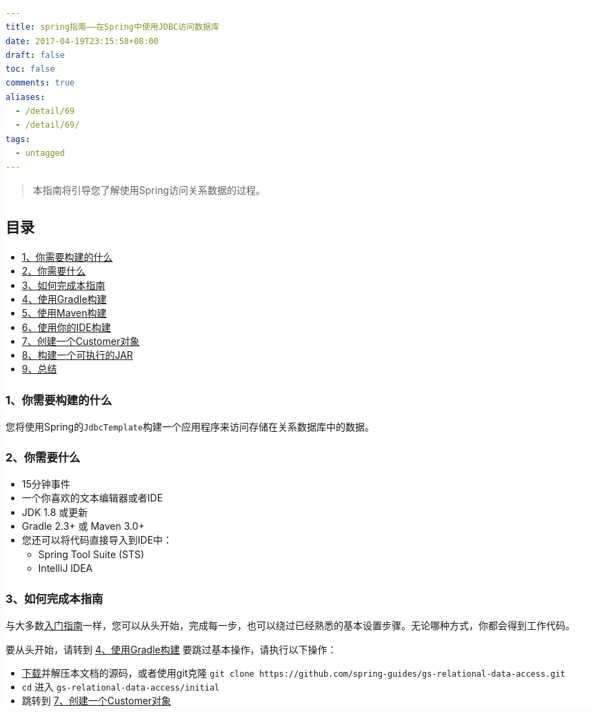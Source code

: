 ```yaml
---
title: spring指南——在Spring中使用JDBC访问数据库
date: 2017-04-19T23:15:58+08:00
draft: false
toc: false
comments: true
aliases:
  - /detail/69
  - /detail/69/
tags:
  - untagged
---
```


> 本指南将引导您了解使用Spring访问关系数据的过程。


## 目录
* [1、你需要构建的什么](#1、你需要构建的什么)
* [2、你需要什么](#2、你需要什么)
* [3、如何完成本指南](#3、如何完成本指南)
* [4、使用Gradle构建](#4、使用Gradle构建)
* [5、使用Maven构建](#5、使用Maven构建)
* [6、使用你的IDE构建](#6、使用你的IDE构建)
* [7、创建一个Customer对象](#7、创建一个Customer对象)
* [8、构建一个可执行的JAR](#8、构建一个可执行的JAR)
* [9、总结](#9、总结)



### 1、你需要构建的什么
您将使用Spring的`JdbcTemplate`构建一个应用程序来访问存储在关系数据库中的数据。

### 2、你需要什么
* 15分钟事件
* 一个你喜欢的文本编辑器或者IDE
* JDK 1.8 或更新
* Gradle 2.3+ 或 Maven 3.0+
* 您还可以将代码直接导入到IDE中：
	* Spring Tool Suite (STS)
	* IntelliJ IDEA


### 3、如何完成本指南
与大多数[入门指南](https://spring.io/guides)一样，您可以从头开始，完成每一步，也可以绕过已经熟悉的基本设置步骤。无论哪种方式，你都会得到工作代码。

要从头开始，请转到 [4、使用Gradle构建](#4、使用Gradle构建)
要跳过基本操作，请执行以下操作：

* [下载](https://github.com/spring-guides/gs-relational-data-access/archive/master.zip)并解压本文档的源码，或者使用git克隆
`git clone https://github.com/spring-guides/gs-relational-data-access.git`
* `cd` 进入 `gs-relational-data-access/initial`
* 跳转到 [7、创建一个Customer对象](#7、创建一个Customer对象)
